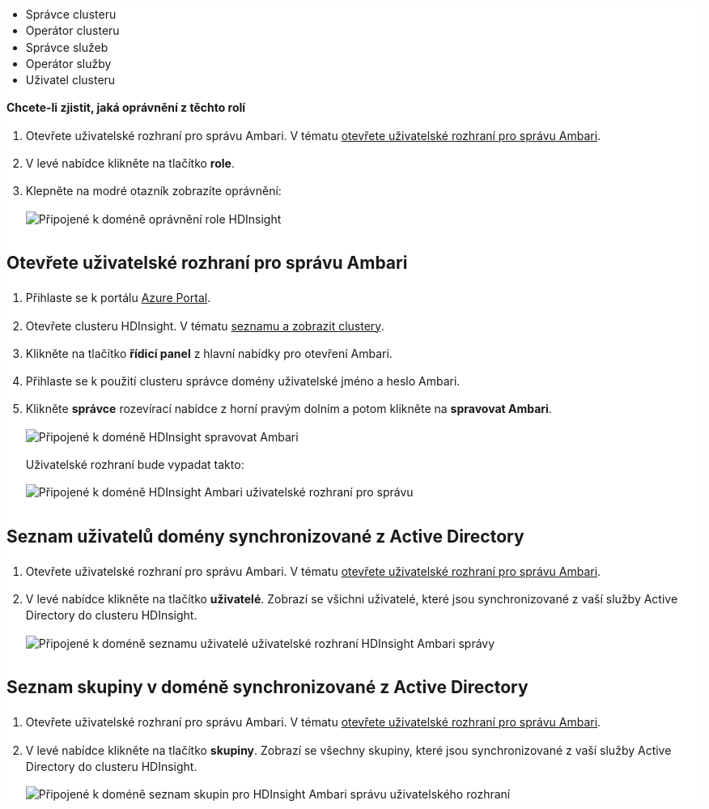 * Správce clusteru
* Operátor clusteru
* Správce služeb
* Operátor služby
* Uživatel clusteru

**Chcete-li zjistit, jaká oprávnění z těchto rolí**

1. Otevřete uživatelské rozhraní pro správu Ambari.  V tématu [otevřete uživatelské rozhraní pro správu Ambari](#open-the-ambari-management-ui).
2. V levé nabídce klikněte na tlačítko **role**.
3. Klepněte na modré otazník zobrazíte oprávnění:

    ![Připojené k doméně oprávnění role HDInsight](./media/apache-domain-joined-manage/hdinsight-domain-joined-roles-permissions.png)

## <a name="open-the-ambari-management-ui"></a>Otevřete uživatelské rozhraní pro správu Ambari

1. Přihlaste se k portálu [Azure Portal](https://portal.azure.com).
2. Otevřete clusteru HDInsight. V tématu [seznamu a zobrazit clustery](../hdinsight-administer-use-management-portal.md#list-and-show-clusters).
3. Klikněte na tlačítko **řídicí panel** z hlavní nabídky pro otevření Ambari.
4. Přihlaste se k použití clusteru správce domény uživatelské jméno a heslo Ambari.
5. Klikněte **správce** rozevírací nabídce z horní pravým dolním a potom klikněte na **spravovat Ambari**.

    ![Připojené k doméně HDInsight spravovat Ambari](./media/apache-domain-joined-manage/hdinsight-domain-joined-manage-ambari.png)

    Uživatelské rozhraní bude vypadat takto:

    ![Připojené k doméně HDInsight Ambari uživatelské rozhraní pro správu](./media/apache-domain-joined-manage/hdinsight-domain-joined-ambari-management-ui.png)

## <a name="list-the-domain-users-synchronized-from-your-active-directory"></a>Seznam uživatelů domény synchronizované z Active Directory
1. Otevřete uživatelské rozhraní pro správu Ambari.  V tématu [otevřete uživatelské rozhraní pro správu Ambari](#open-the-ambari-management-ui).
2. V levé nabídce klikněte na tlačítko **uživatelé**. Zobrazí se všichni uživatelé, které jsou synchronizované z vaší služby Active Directory do clusteru HDInsight.

    ![Připojené k doméně seznamu uživatelé uživatelské rozhraní HDInsight Ambari správy](./media/apache-domain-joined-manage/hdinsight-domain-joined-ambari-management-ui-users.png)

## <a name="list-the-domain-groups-synchronized-from-your-active-directory"></a>Seznam skupiny v doméně synchronizované z Active Directory
1. Otevřete uživatelské rozhraní pro správu Ambari.  V tématu [otevřete uživatelské rozhraní pro správu Ambari](#open-the-ambari-management-ui).
2. V levé nabídce klikněte na tlačítko **skupiny**. Zobrazí se všechny skupiny, které jsou synchronizované z vaší služby Active Directory do clusteru HDInsight.

    ![Připojené k doméně seznam skupin pro HDInsight Ambari správu uživatelského rozhraní](./media/apache-domain-joined-manage/hdinsight-domain-joined-ambari-management-ui-groups.png)
